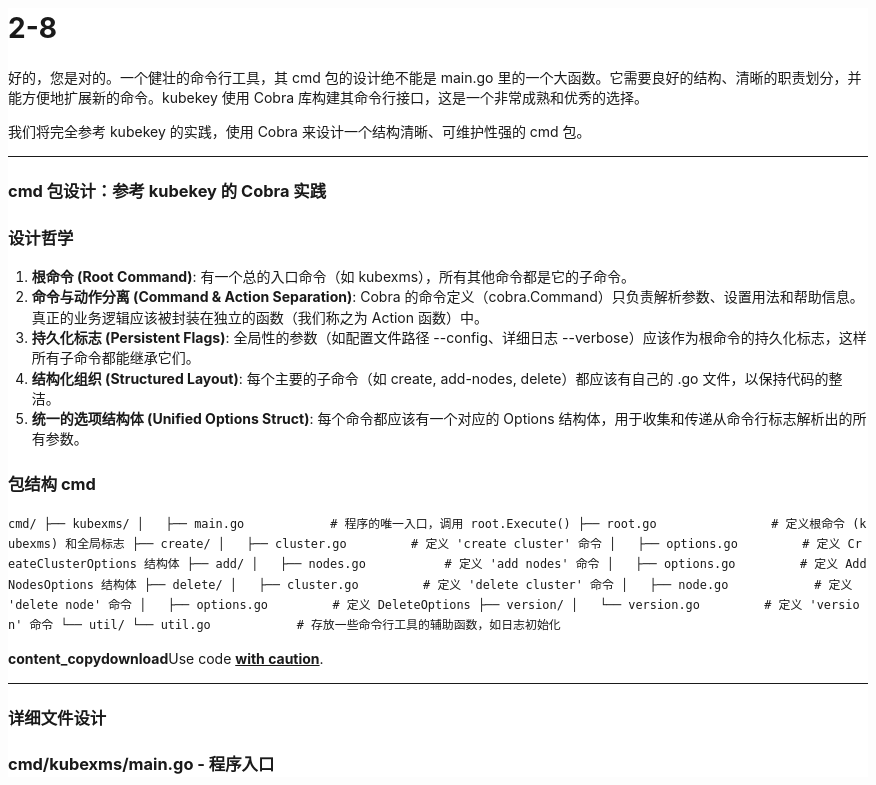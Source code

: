 # 2-8

好的，您是对的。一个健壮的命令行工具，其 cmd 包的设计绝不能是 main.go 里的一个大函数。它需要良好的结构、清晰的职责划分，并能方便地扩展新的命令。kubekey 使用 Cobra 库构建其命令行接口，这是一个非常成熟和优秀的选择。

我们将完全参考 kubekey 的实践，使用 Cobra 来设计一个结构清晰、可维护性强的 cmd 包。

---

### **cmd 包设计：参考 kubekey 的 Cobra 实践**

### **设计哲学**

1. **根命令 (Root Command)**: 有一个总的入口命令（如 kubexms），所有其他命令都是它的子命令。
2. **命令与动作分离 (Command & Action Separation)**: Cobra 的命令定义（cobra.Command）只负责解析参数、设置用法和帮助信息。真正的业务逻辑应该被封装在独立的函数（我们称之为 Action 函数）中。
3. **持久化标志 (Persistent Flags)**: 全局性的参数（如配置文件路径 --config、详细日志 --verbose）应该作为根命令的持久化标志，这样所有子命令都能继承它们。
4. **结构化组织 (Structured Layout)**: 每个主要的子命令（如 create, add-nodes, delete）都应该有自己的 .go 文件，以保持代码的整洁。
5. **统一的选项结构体 (Unified Options Struct)**: 每个命令都应该有一个对应的 Options 结构体，用于收集和传递从命令行标志解析出的所有参数。

### **包结构 cmd**

`cmd/
├── kubexms/
│   ├── main.go            # 程序的唯一入口，调用 root.Execute()
├── root.go                # 定义根命令 (kubexms) 和全局标志
├── create/
│   ├── cluster.go         # 定义 'create cluster' 命令
│   ├── options.go         # 定义 CreateClusterOptions 结构体
├── add/
│   ├── nodes.go           # 定义 'add nodes' 命令
│   ├── options.go         # 定义 AddNodesOptions 结构体
├── delete/
│   ├── cluster.go         # 定义 'delete cluster' 命令
│   ├── node.go            # 定义 'delete node' 命令
│   ├── options.go         # 定义 DeleteOptions
├── version/
│   └── version.go         # 定义 'version' 命令
└── util/
└── util.go            # 存放一些命令行工具的辅助函数，如日志初始化`

**content_copydownload**Use code [**with caution**](https://support.google.com/legal/answer/13505487).

---

### **详细文件设计**

### **cmd/kubexms/main.go - 程序入口**

